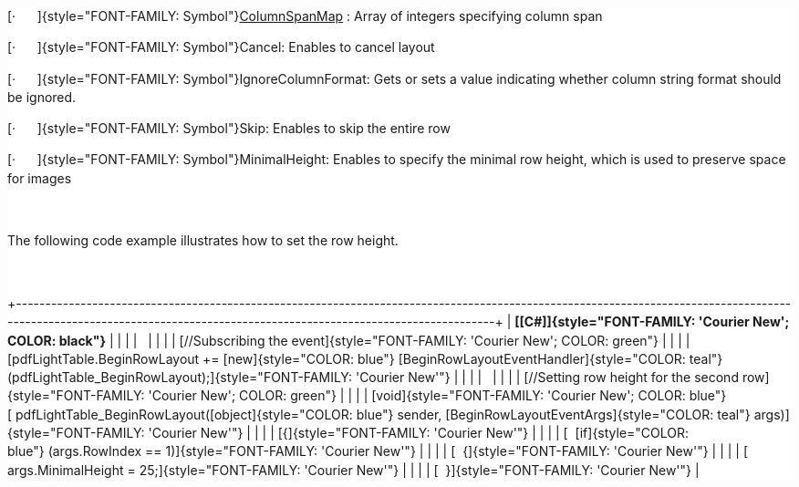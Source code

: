 [·      ]{style="FONT-FAMILY: Symbol"}[ColumnSpanMap]() : Array of integers specifying column span

[·      ]{style="FONT-FAMILY: Symbol"}Cancel: Enables to cancel layout

[·      ]{style="FONT-FAMILY: Symbol"}IgnoreColumnFormat: Gets or sets a value indicating whether column string format should be ignored.

[·      ]{style="FONT-FAMILY: Symbol"}Skip: Enables to skip the entire row

[·      ]{style="FONT-FAMILY: Symbol"}MinimalHeight: Enables to specify the minimal row height, which is used to preserve space for images

 

The following code example illustrates how to set the row height.

 

+-----------------------------------------------------------------------------------------------------------------------------------------------------------------------------------------------------------------------+
| **[\[C#\]]{style="FONT-FAMILY: 'Courier New'; COLOR: black"}**                                                                                                                                                        |
|                                                                                                                                                                                                                       |
|                                                                                                                                                                                                                       |
|                                                                                                                                                                                                                       |
| [//Subscribing the event]{style="FONT-FAMILY: 'Courier New'; COLOR: green"}                                                                                                                                           |
|                                                                                                                                                                                                                       |
| [pdfLightTable.BeginRowLayout += [new]{style="COLOR: blue"} [BeginRowLayoutEventHandler]{style="COLOR: teal"}(pdfLightTable_BeginRowLayout);]{style="FONT-FAMILY: 'Courier New'"}                                     |
|                                                                                                                                                                                                                       |
|                                                                                                                                                                                                                       |
|                                                                                                                                                                                                                       |
| [//Setting row height for the second row]{style="FONT-FAMILY: 'Courier New'; COLOR: green"}                                                                                                                           |
|                                                                                                                                                                                                                       |
| [void]{style="FONT-FAMILY: 'Courier New'; COLOR: blue"}[ pdfLightTable_BeginRowLayout([object]{style="COLOR: blue"} sender, [BeginRowLayoutEventArgs]{style="COLOR: teal"} args)]{style="FONT-FAMILY: 'Courier New'"} |
|                                                                                                                                                                                                                       |
| [{]{style="FONT-FAMILY: 'Courier New'"}                                                                                                                                                                               |
|                                                                                                                                                                                                                       |
| [  [if]{style="COLOR: blue"} (args.RowIndex == 1)]{style="FONT-FAMILY: 'Courier New'"}                                                                                                                                |
|                                                                                                                                                                                                                       |
| [  {]{style="FONT-FAMILY: 'Courier New'"}                                                                                                                                                                             |
|                                                                                                                                                                                                                       |
| [     args.MinimalHeight = 25;]{style="FONT-FAMILY: 'Courier New'"}                                                                                                                                                   |
|                                                                                                                                                                                                                       |
| [  }]{style="FONT-FAMILY: 'Courier New'"}                                                                                                                                                                             |
